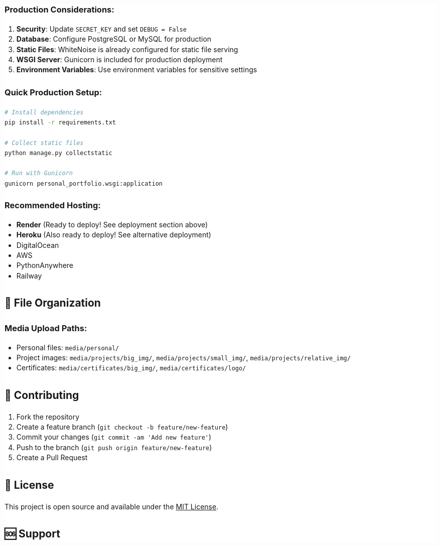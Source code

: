 ### Production Considerations:
1. **Security**: Update `SECRET_KEY` and set `DEBUG = False`
2. **Database**: Configure PostgreSQL or MySQL for production
3. **Static Files**: WhiteNoise is already configured for static file serving
4. **WSGI Server**: Gunicorn is included for production deployment
5. **Environment Variables**: Use environment variables for sensitive settings

### Quick Production Setup:
```bash
# Install dependencies
pip install -r requirements.txt

# Collect static files
python manage.py collectstatic

# Run with Gunicorn
gunicorn personal_portfolio.wsgi:application
```

### Recommended Hosting:
- **Render** (Ready to deploy! See deployment section above)
- **Heroku** (Also ready to deploy! See alternative deployment)
- DigitalOcean
- AWS
- PythonAnywhere
- Railway

## 📂 File Organization

### Media Upload Paths:
- Personal files: `media/personal/`
- Project images: `media/projects/big_img/`, `media/projects/small_img/`, `media/projects/relative_img/`
- Certificates: `media/certificates/big_img/`, `media/certificates/logo/`

## 🤝 Contributing

1. Fork the repository
2. Create a feature branch (`git checkout -b feature/new-feature`)
3. Commit your changes (`git commit -am 'Add new feature'`)
4. Push to the branch (`git push origin feature/new-feature`)
5. Create a Pull Request

## 📄 License

This project is open source and available under the [MIT License](LICENSE).

## 🆘 Support
